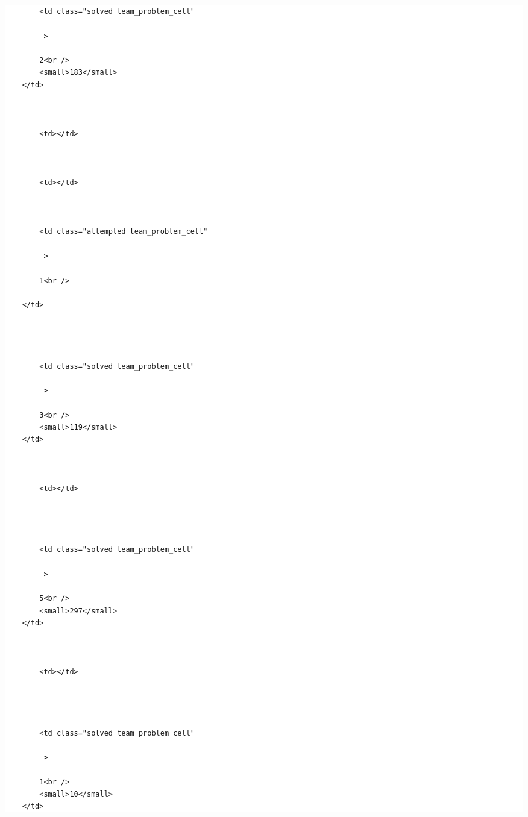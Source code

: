             <td class="solved team_problem_cell"
            
             >

            2<br />
            <small>183</small>
        </td>
    
                    
            
            <td></td>
    
                    
            
            <td></td>
    
                    
                                        
            <td class="attempted team_problem_cell"
            
             >

            1<br />
            --
        </td>
    
                    
                                        
                    
            <td class="solved team_problem_cell"
            
             >

            3<br />
            <small>119</small>
        </td>
    
                    
            
            <td></td>
    
                    
                                        
                    
            <td class="solved team_problem_cell"
            
             >

            5<br />
            <small>297</small>
        </td>
    
                    
            
            <td></td>
    
                    
                                        
                    
            <td class="solved team_problem_cell"
            
             >

            1<br />
            <small>10</small>
        </td>
    
                    
                                        
